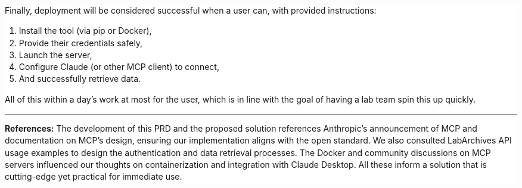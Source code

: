 Finally, deployment will be considered successful when a user can, with provided instructions:

1. Install the tool (via pip or Docker),
2. Provide their credentials safely,
3. Launch the server,
4. Configure Claude (or other MCP client) to connect,
5. And successfully retrieve data.

All of this within a day’s work at most for the user, which is in line with the goal of having a lab team spin this up quickly.

---

**References:** The development of this PRD and the proposed solution references Anthropic’s announcement of MCP and documentation on MCP’s design, ensuring our implementation aligns with the open standard. We also consulted LabArchives API usage examples to design the authentication and data retrieval processes. The Docker and community discussions on MCP servers influenced our thoughts on containerization and integration with Claude Desktop. All these inform a solution that is cutting-edge yet practical for immediate use.